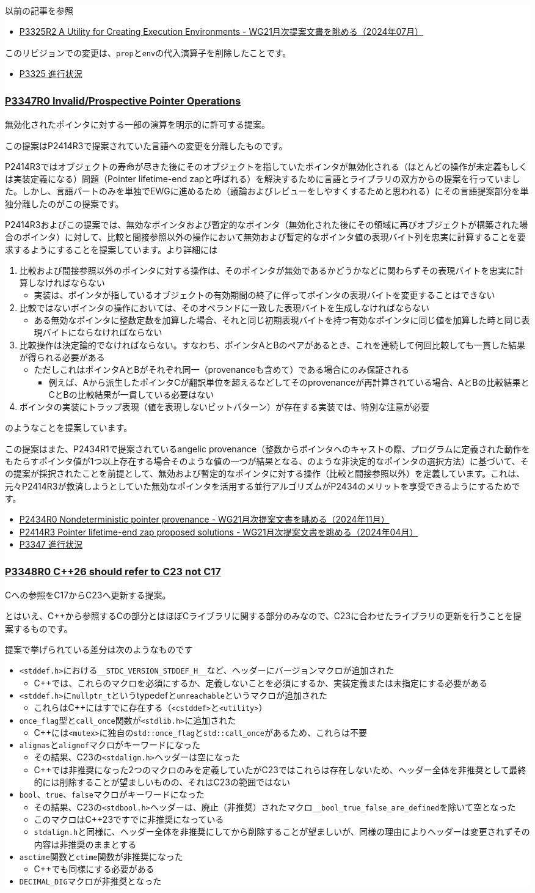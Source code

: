 以前の記事を参照

- [P3325R2 A Utility for Creating Execution Environments - WG21月次提案文書を眺める（2024年07月）](https://onihusube.hatenablog.com/entry/2025/01/13/204945#P3325R2-A-Utility-for-Creating-Execution-Environments)

このリビジョンでの変更は、`prop`と`env`の代入演算子を削除したことです。

- [P3325 進行状況](https://github.com/cplusplus/papers/issues/1986)

### [P3347R0 Invalid/Prospective Pointer Operations](https://www.open-std.org/jtc1/sc22/wg21/docs/papers/2024/p3347r0.pdf)

無効化されたポインタに対する一部の演算を明示的に許可する提案。

この提案はP2414R3で提案されていた言語への変更を分離したものです。

P2414R3ではオブジェクトの寿命が尽きた後にそのオブジェクトを指していたポインタが無効化される（ほとんどの操作が未定義もしくは実装定義になる）問題（Pointer lifetime-end zapと呼ばれる）を解決するために言語とライブラリの双方からの提案を行っていました。しかし、言語パートのみを単独でEWGに進めるため（議論およびレビューをしやすくするためと思われる）にその言語提案部分を単独分離したのがこの提案です。

P2414R3およびこの提案では、無効なポインタおよび暫定的なポインタ（無効化された後にその領域に再びオブジェクトが構築された場合のポインタ）に対して、比較と間接参照以外の操作において無効および暫定的なポインタ値の表現バイト列を忠実に計算することを要求するようにすることを提案しています。より詳細には

1. 比較および間接参照以外のポインタに対する操作は、そのポインタが無効であるかどうかなどに関わらずその表現バイトを忠実に計算しなければならない
    - 実装は、ポインタが指しているオブジェクトの有効期間の終了に伴ってポインタの表現バイトを変更することはできない
2. 比較ではないポインタの操作においては、そのオペランドに一致した表現バイトを生成しなければならない
    - ある無効なポインタに整数定数を加算した場合、それと同じ初期表現バイトを持つ有効なポインタに同じ値を加算した時と同じ表現バイトにならなければならない
3. 比較操作は決定論的でなければならない。すなわち、ポインタAとBのペアがあるとき、これを連続して何回比較しても一貫した結果が得られる必要がある
    - ただしこれはポインタAとBがそれぞれ同一（provenanceも含めて）である場合にのみ保証される
      - 例えば、Aから派生したポインタCが翻訳単位を超えるなどしてそのprovenanceが再計算されている場合、AとBの比較結果とCとBの比較結果が一貫している必要はない 
4. ポインタの実装にトラップ表現（値を表現しないビットパターン）が存在する実装では、特別な注意が必要

のようなことを提案しています。

この提案はまた、P2434R1で提案されているangelic provenance（整数からポインタへのキャストの際、プログラムに定義された動作をもたらすポインタ値が1つ以上存在する場合そのような値の一つが結果となる、のような非決定的なポインタの選択方法）に基づいて、その提案が採択されたことを前提として、無効および暫定的なポインタに対する操作（比較と間接参照以外）を定義しています。これは、元々P2414R3が救済しようとしていた無効なポインタを活用する並行アルゴリズムがP2434のメリットを享受できるようにするためです。

- [P2434R0 Nondeterministic pointer provenance - WG21月次提案文書を眺める（2024年11月）](https://onihusube.hatenablog.com/entry/2022/12/25/175304#P2434R0-Nondeterministic-pointer-provenance)
- [P2414R3 Pointer lifetime-end zap proposed solutions - WG21月次提案文書を眺める（2024年04月）](https://onihusube.hatenablog.com/entry/2024/08/31/233056#P2414R3-Pointer-lifetime-end-zap-proposed-solutions)
- [P3347 進行状況](https://github.com/cplusplus/papers/issues/2019)

### [P3348R0 C++26 should refer to C23 not C17](https://www.open-std.org/jtc1/sc22/wg21/docs/papers/2024/p3348r0.pdf)

Cへの参照をC17からC23へ更新する提案。

とはいえ、C++から参照するCの部分とはほぼCライブラリに関する部分のみなので、C23に合わせたライブラリの更新を行うことを提案するものです。

提案で挙げられている差分は次のようなものです

- `<stddef.h>`における`__STDC_VERSION_STDDEF_H__`など、ヘッダーにバージョンマクロが追加された
    - C++では、これらのマクロを必須にするか、定義しないことを必須にするか、実装定義または未指定にする必要がある
- `<stddef.h>`に`nullptr_t`というtypedefと`unreachable`というマクロが追加された
    - これらはC++にはすでに存在する（`<cstddef>`と`<utility>`）
- `once_flag`型と`call_once`関数が`<stdlib.h>`に追加された
    - C++には`<mutex>`に独自の`std::once_flag`と`std::call_once`があるため、これらは不要
- `alignas`と`alignof`マクロがキーワードになった
    - その結果、C23の`<stdalign.h>`ヘッダーは空になった
    - C++では非推奨になった2つのマクロのみを定義していたがC23ではこれらは存在しないため、ヘッダー全体を非推奨として最終的には削除することが望ましいものの、それはC23の範囲ではない
- `bool`、`true`、`false`マクロがキーワードになった
    - その結果、C23の`<stdbool.h>`ヘッダーは、廃止（非推奨）されたマクロ`__bool_true_false_are_defined`を除いて空となった
    - このマクロはC++23ですでに非推奨になっている
    - `stdalign.h`と同様に、ヘッダー全体を非推奨にしてから削除することが望ましいが、同様の理由によりヘッダーは変更されずその内容は非推奨のままとする
- `asctime`関数と`ctime`関数が非推奨になった
    - C++でも同様にする必要がある
- `DECIMAL_DIG`マクロが非推奨となった